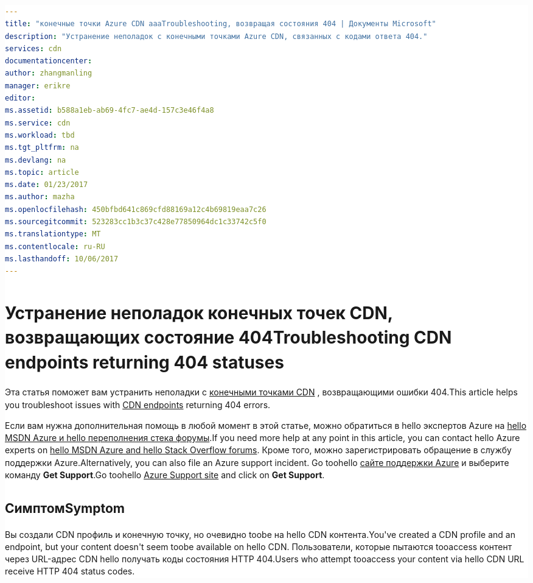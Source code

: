 ```yaml
---
title: "конечные точки Azure CDN aaaTroubleshooting, возвращая состояния 404 | Документы Microsoft"
description: "Устранение неполадок с конечными точками Azure CDN, связанных с кодами ответа 404."
services: cdn
documentationcenter: 
author: zhangmanling
manager: erikre
editor: 
ms.assetid: b588a1eb-ab69-4fc7-ae4d-157c3e46f4a8
ms.service: cdn
ms.workload: tbd
ms.tgt_pltfrm: na
ms.devlang: na
ms.topic: article
ms.date: 01/23/2017
ms.author: mazha
ms.openlocfilehash: 450bfbd641c869cfd88169a12c4b69819eaa7c26
ms.sourcegitcommit: 523283cc1b3c37c428e77850964dc1c33742c5f0
ms.translationtype: MT
ms.contentlocale: ru-RU
ms.lasthandoff: 10/06/2017
---
```

# <a name="troubleshooting-cdn-endpoints-returning-404-statuses"></a><span data-ttu-id="7e995-103">Устранение неполадок конечных точек CDN, возвращающих состояние 404</span><span class="sxs-lookup"><span data-stu-id="7e995-103">Troubleshooting CDN endpoints returning 404 statuses</span></span>
<span data-ttu-id="7e995-104">Эта статья поможет вам устранить неполадки с [конечными точками CDN](cdn-create-new-endpoint.md) , возвращающими ошибки 404.</span><span class="sxs-lookup"><span data-stu-id="7e995-104">This article helps you troubleshoot issues with [CDN endpoints](cdn-create-new-endpoint.md) returning 404 errors.</span></span>

<span data-ttu-id="7e995-105">Если вам нужна дополнительная помощь в любой момент в этой статье, можно обратиться в hello экспертов Azure на [hello MSDN Azure и hello переполнения стека форумы](https://azure.microsoft.com/support/forums/).</span><span class="sxs-lookup"><span data-stu-id="7e995-105">If you need more help at any point in this article, you can contact hello Azure experts on [hello MSDN Azure and hello Stack Overflow forums](https://azure.microsoft.com/support/forums/).</span></span> <span data-ttu-id="7e995-106">Кроме того, можно зарегистрировать обращение в службу поддержки Azure.</span><span class="sxs-lookup"><span data-stu-id="7e995-106">Alternatively, you can also file an Azure support incident.</span></span> <span data-ttu-id="7e995-107">Go toohello [сайте поддержки Azure](https://azure.microsoft.com/support/options/) и выберите команду **Get Support**.</span><span class="sxs-lookup"><span data-stu-id="7e995-107">Go toohello [Azure Support site](https://azure.microsoft.com/support/options/) and click on **Get Support**.</span></span>

## <a name="symptom"></a><span data-ttu-id="7e995-108">Симптом</span><span class="sxs-lookup"><span data-stu-id="7e995-108">Symptom</span></span>
<span data-ttu-id="7e995-109">Вы создали CDN профиль и конечную точку, но очевидно toobe на hello CDN контента.</span><span class="sxs-lookup"><span data-stu-id="7e995-109">You've created a CDN profile and an endpoint, but your content doesn't seem toobe available on hello CDN.</span></span>  <span data-ttu-id="7e995-110">Пользователи, которые пытаются tooaccess контент через URL-адрес CDN hello получать коды состояния HTTP 404.</span><span class="sxs-lookup"><span data-stu-id="7e995-110">Users who attempt tooaccess your content via hello CDN URL receive HTTP 404 status codes.</span></span> 
